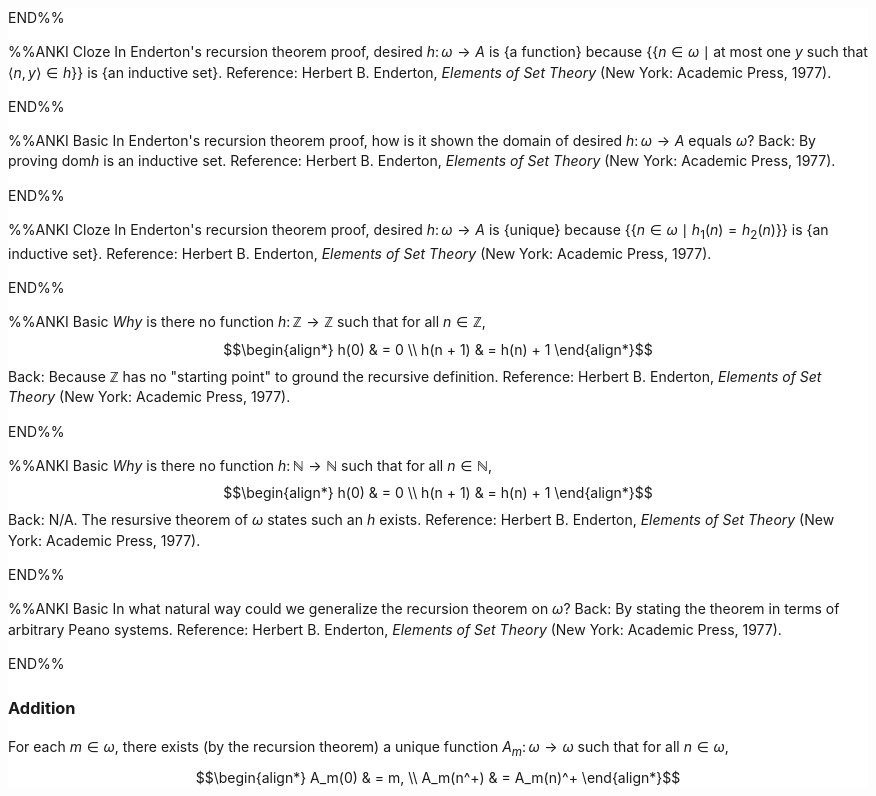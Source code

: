 END%%

%%ANKI
Cloze
In Enderton's recursion theorem proof, desired $h \colon \omega \rightarrow A$ is {a function} because {$\{ n \in \omega \mid \text{at most one } y \text{ such that } \langle n, y \rangle \in h \}$} is {an inductive set}.
Reference: Herbert B. Enderton, *Elements of Set Theory* (New York: Academic Press, 1977).

END%%

%%ANKI
Basic
In Enderton's recursion theorem proof, how is it shown the domain of desired $h \colon \omega \rightarrow A$ equals $\omega$?
Back: By proving $\mathop{\text{dom}} h$ is an inductive set.
Reference: Herbert B. Enderton, *Elements of Set Theory* (New York: Academic Press, 1977).

END%%

%%ANKI
Cloze
In Enderton's recursion theorem proof, desired $h \colon \omega \rightarrow A$ is {unique} because {$\{ n \in \omega \mid h_1(n) = h_2(n) \}$} is {an inductive set}.
Reference: Herbert B. Enderton, *Elements of Set Theory* (New York: Academic Press, 1977).

END%%

%%ANKI
Basic
*Why* is there no function $h \colon \mathbb{Z} \rightarrow \mathbb{Z}$ such that for all $n \in \mathbb{Z}$, $$\begin{align*} h(0) & = 0 \\ h(n + 1) & = h(n) + 1 \end{align*}$$
Back: Because $\mathbb{Z}$ has no "starting point" to ground the recursive definition.
Reference: Herbert B. Enderton, *Elements of Set Theory* (New York: Academic Press, 1977).

END%%

%%ANKI
Basic
*Why* is there no function $h \colon \mathbb{N} \rightarrow \mathbb{N}$ such that for all $n \in \mathbb{N}$, $$\begin{align*} h(0) & = 0 \\ h(n + 1) & = h(n) + 1 \end{align*}$$
Back: N/A. The resursive theorem of $\omega$ states such an $h$ exists.
Reference: Herbert B. Enderton, *Elements of Set Theory* (New York: Academic Press, 1977).

END%%

%%ANKI
Basic
In what natural way could we generalize the recursion theorem on $\omega$?
Back: By stating the theorem in terms of arbitrary Peano systems.
Reference: Herbert B. Enderton, *Elements of Set Theory* (New York: Academic Press, 1977).

END%%

### Addition

For each $m \in \omega$, there exists (by the recursion theorem) a unique function $A_m \colon \omega \rightarrow \omega$ such that for all $n \in \omega$, $$\begin{align*} A_m(0) & = m, \\ A_m(n^+) & = A_m(n)^+ \end{align*}$$
